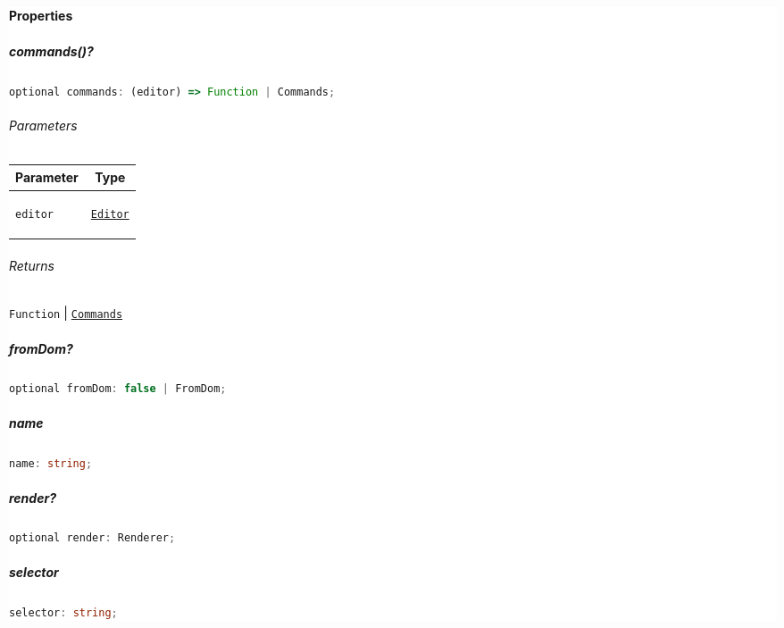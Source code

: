 #### Properties

##### commands()?

```ts
optional commands: (editor) => Function | Commands;
```

###### Parameters

<table>
<thead>
<tr>
<th>Parameter</th>
<th>Type</th>
</tr>
</thead>
<tbody>
<tr>
<td>

`editor`

</td>
<td>

[`Editor`](../Editor.md#editor)

</td>
</tr>
</tbody>
</table>

###### Returns

`Function` \| [`Commands`](typeset.md#commands-1)

##### fromDom?

```ts
optional fromDom: false | FromDom;
```

##### name

```ts
name: string;
```

##### render?

```ts
optional render: Renderer;
```

##### selector

```ts
selector: string;
```
